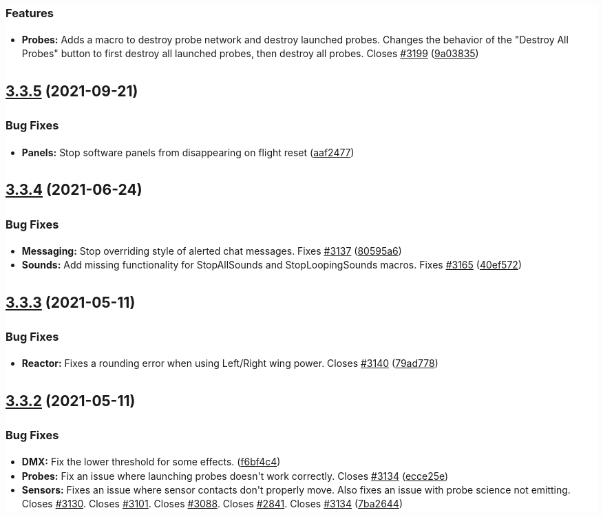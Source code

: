
### Features

* **Probes:** Adds a macro to destroy probe network and destroy launched probes. Changes the behavior of the "Destroy All Probes" button to first destroy all launched probes, then destroy all probes. Closes [#3199](https://github.com/Thorium-Sim/thorium/issues/3199) ([9a03835](https://github.com/Thorium-Sim/thorium/commit/9a03835ab4ce5c19543056ca88d029971c0d5daf))

## [3.3.5](https://github.com/Thorium-Sim/thorium/compare/3.3.4...3.3.5) (2021-09-21)


### Bug Fixes

* **Panels:** Stop software panels from disappearing on flight reset ([aaf2477](https://github.com/Thorium-Sim/thorium/commit/aaf2477173a9e224e8103f1c64d4d3cd80d7a49f))

## [3.3.4](https://github.com/Thorium-Sim/thorium/compare/3.3.3...3.3.4) (2021-06-24)


### Bug Fixes

* **Messaging:** Stop overriding style of alerted chat messages. Fixes [#3137](https://github.com/Thorium-Sim/thorium/issues/3137) ([80595a6](https://github.com/Thorium-Sim/thorium/commit/80595a6769edce0f431a03564f3758f287796e6e))
* **Sounds:** Add missing functionality for StopAllSounds and StopLoopingSounds macros. Fixes [#3165](https://github.com/Thorium-Sim/thorium/issues/3165) ([40ef572](https://github.com/Thorium-Sim/thorium/commit/40ef572883089916fece2fc1de30eccdc66b670a))

## [3.3.3](https://github.com/Thorium-Sim/thorium/compare/3.3.2...3.3.3) (2021-05-11)


### Bug Fixes

* **Reactor:** Fixes a rounding error when using Left/Right wing power. Closes [#3140](https://github.com/Thorium-Sim/thorium/issues/3140) ([79ad778](https://github.com/Thorium-Sim/thorium/commit/79ad778de1a6eb1d7a3859c24f09577b5401cee6))

## [3.3.2](https://github.com/Thorium-Sim/thorium/compare/3.3.1...3.3.2) (2021-05-11)


### Bug Fixes

* **DMX:** Fix the lower threshold for some effects. ([f6bf4c4](https://github.com/Thorium-Sim/thorium/commit/f6bf4c46d358039ea415d3c8e6ff18a623d5c8a5))
* **Probes:** Fix an issue where launching probes doesn't work correctly. Closes [#3134](https://github.com/Thorium-Sim/thorium/issues/3134) ([ecce25e](https://github.com/Thorium-Sim/thorium/commit/ecce25e076819eba2d1b8a947a368853768fdb47))
* **Sensors:** Fixes an issue where sensor contacts don't properly move. Also fixes an issue with probe science not emitting. Closes [#3130](https://github.com/Thorium-Sim/thorium/issues/3130). Closes [#3101](https://github.com/Thorium-Sim/thorium/issues/3101). Closes [#3088](https://github.com/Thorium-Sim/thorium/issues/3088). Closes [#2841](https://github.com/Thorium-Sim/thorium/issues/2841). Closes [#3134](https://github.com/Thorium-Sim/thorium/issues/3134) ([7ba2644](https://github.com/Thorium-Sim/thorium/commit/7ba2644c6ae9afc2d99670fb165474811be7e497))
